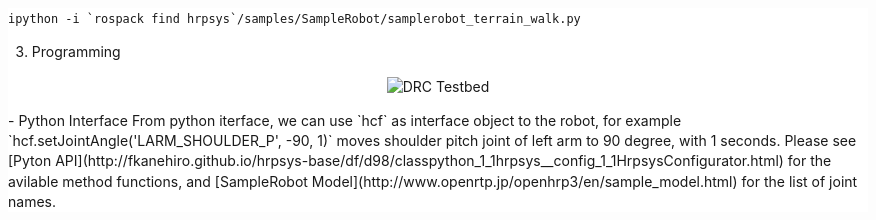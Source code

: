  ```
ipython -i `rospack find hrpsys`/samples/SampleRobot/samplerobot_terrain_walk.py 
 ```

3. Programming
 <div align="center"><p><img src="http://wiki.ros.org/rtmros_common/Tutorials/WorkingWithEusLisp?action=AttachFile&do=get&target=samplerobot-drc-testbed.png" alt="DRC Testbed" title="DRC Testbed" height=300/></p></div>  
 - Python Interface
 From python iterface, we can use `hcf` as interface object to the robot, for example
`hcf.setJointAngle('LARM_SHOULDER_P', -90, 1)`
 moves shoulder pitch joint of left arm to 90 degree, with 1 seconds.
 Please see [Pyton API](http://fkanehiro.github.io/hrpsys-base/df/d98/classpython_1_1hrpsys__config_1_1HrpsysConfigurator.html) for the avilable method functions, and [SampleRobot Model](http://www.openrtp.jp/openhrp3/en/sample_model.html) for the list of joint names.

